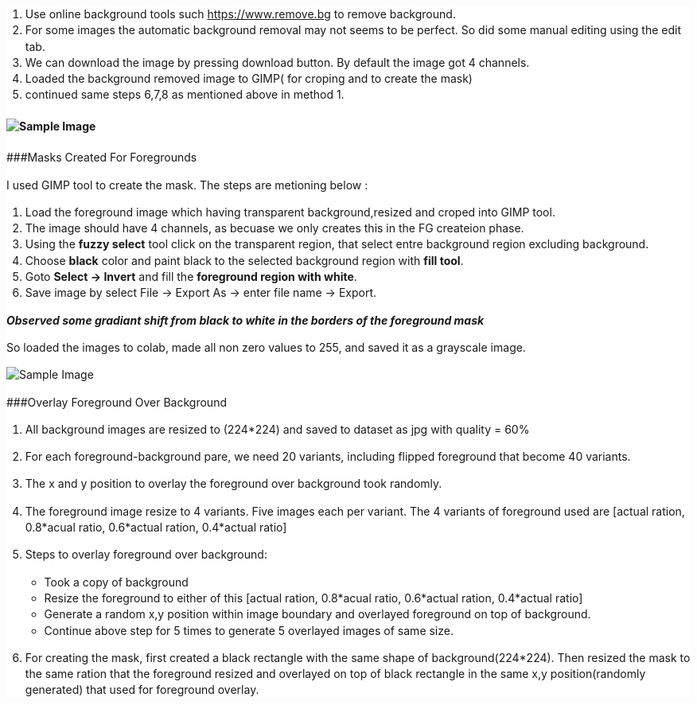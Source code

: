 1. Use online background tools such https://www.remove.bg to remove background.
2. For some images the automatic background removal may not seems to be perfect. So did some manual editing using the edit tab.
3. We can download the image by pressing download button. By default the image got 4 channels.
4. Loaded the background removed image to GIMP( for croping and to create the mask)
5. continued same steps 6,7,8 as mentioned above in method 1.

#### ![Sample Image](https://github.com/rohitrnath/Monocular-Depth-Estimation-and-Segmentation/blob/master/Dataset_Preparation/images_used/fg_imgs_1.png)

###Masks Created For Foregrounds

I used GIMP tool to create the mask. The steps are metioning below :

1. Load the  foreground image which having transparent background,resized and croped into GIMP tool.
2. The image should have 4 channels, as becuase we only creates this in the FG createion phase.
3. Using the **fuzzy select** tool click on the transparent region, that select entre background region excluding background.
4. Choose **black** color and paint black to the selected background region with **fill tool**.
5. Goto **Select &#8594; Invert** and fill the **foreground region with white**.
6. Save image by select File  &#8594; Export As  &#8594; enter file name &#8594;  Export.

___Observed some gradiant shift from black to white in the borders of the foreground mask___

So loaded the images to colab, made all non zero values to 255, and saved it as a grayscale image.

![Sample Image](https://github.com/rohitrnath/Monocular-Depth-Estimation-and-Segmentation/blob/master/Dataset_Preparation/images_used/fg_mask_imgs_1.png)

###Overlay Foreground Over Background



1. All background images are resized to (224*224) and saved to dataset as jpg with quality = 60%

2. For each foreground-background pare, we need 20 variants, including flipped foreground that become 40 variants.

3. The x and y position to overlay the foreground over background took randomly.

4. The foreground image resize to 4 variants. Five images each per variant.
   The 4 variants of foreground used are [actual ration, 0.8\*acual ratio, 0.6\*actual ration, 0.4\*actual ratio]

5. Steps to overlay foreground over background:

   * Took a copy of background
   * Resize the foreground to either of this [actual ration, 0.8\*acual ratio, 0.6\*actual ration, 0.4\*actual ratio]
   * Generate a random x,y position within image boundary and overlayed foreground on top of background.
   * Continue above step for 5 times to generate 5 overlayed images of same size. 

6. For creating the mask, first created a black rectangle with the same shape of background(224*224).
   Then resized the mask to the same ration that the foreground resized and overlayed on top of black rectangle in the same x,y position(randomly generated) that used for foreground overlay.
